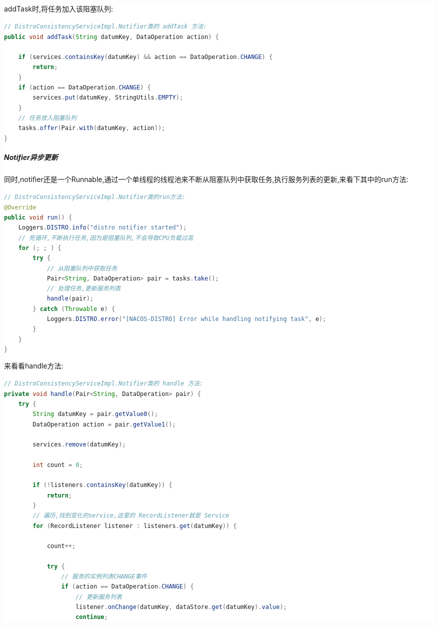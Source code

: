 addTask时,将任务加入该阻塞队列:

```java
// DistroConsistencyServiceImpl.Notifier类的 addTask 方法:
public void addTask(String datumKey, DataOperation action) {

    if (services.containsKey(datumKey) && action == DataOperation.CHANGE) {
        return;
    }
    if (action == DataOperation.CHANGE) {
        services.put(datumKey, StringUtils.EMPTY);
    }
    // 任务放入阻塞队列
    tasks.offer(Pair.with(datumKey, action));
}
```

##### Notifier异步更新

同时,notifier还是一个Runnable,通过一个单线程的线程池来不断从阻塞队列中获取任务,执行服务列表的更新,来看下其中的run方法:

```java
// DistroConsistencyServiceImpl.Notifier类的run方法:
@Override
public void run() {
    Loggers.DISTRO.info("distro notifier started");
	// 死循环,不断执行任务,因为是阻塞队列,不会导致CPU负载过高
    for (; ; ) {
        try {
            // 从阻塞队列中获取任务
            Pair<String, DataOperation> pair = tasks.take();
            // 处理任务,更新服务列表
            handle(pair);
        } catch (Throwable e) {
            Loggers.DISTRO.error("[NACOS-DISTRO] Error while handling notifying task", e);
        }
    }
}
```

来看看handle方法:

```java
// DistroConsistencyServiceImpl.Notifier类的 handle 方法:
private void handle(Pair<String, DataOperation> pair) {
    try {
        String datumKey = pair.getValue0();
        DataOperation action = pair.getValue1();

        services.remove(datumKey);

        int count = 0;

        if (!listeners.containsKey(datumKey)) {
            return;
        }
		// 遍历,找到变化的service,这里的 RecordListener就是 Service
        for (RecordListener listener : listeners.get(datumKey)) {

            count++;

            try {
                // 服务的实例列表CHANGE事件
                if (action == DataOperation.CHANGE) {
                    // 更新服务列表
                    listener.onChange(datumKey, dataStore.get(datumKey).value);
                    continue;
```